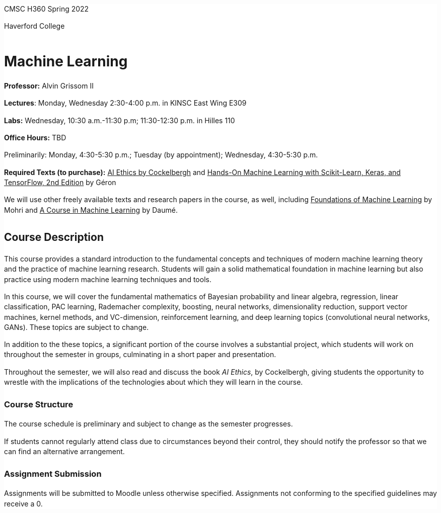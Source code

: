 CMSC H360 Spring 2022

Haverford College

# Machine Learning

**Professor:** Alvin Grissom II

**Lectures**: Monday, Wednesday 2:30-4:00 p.m. in KINSC East Wing E309

**Labs:** Wednesday, 10:30 a.m.-11:30 p.m; 11:30-12:30 p.m. in Hilles 110

**Office Hours:** TBD

Preliminarily: Monday, 4:30-5:30 p.m.; Tuesday (by appointment); Wednesday, 4:30-5:30 p.m.

**Required Texts (to purchase):** [AI Ethics by Cockelbergh](https://mitpress.mit.edu/books/ai-ethics) and [Hands-On Machine Learning with Scikit-Learn, Keras, and TensorFlow, 2nd Edition](https://www.oreilly.com/library/view/hands-on-machine-learning/9781492032632/) by Géron

We will use other freely available texts and research papers in the course, as well, including [Foundations of Machine Learning](https://cs.nyu.edu/~mohri/mlbook/) by Mohri and [A Course in Machine Learning](http://ciml.info/) by Daumé.

## Course Description

This course provides a standard introduction to the fundamental concepts and techniques of modern machine learning theory and the practice of machine learning research.  Students will gain a solid mathematical foundation in machine learning but also practice using modern machine learning techniques and tools.

In this course, we will cover the fundamental mathematics of Bayesian probability and linear algebra, regression, linear classification, PAC learning, Rademacher complexity, boosting,  neural networks, dimensionality reduction, support vector machines, kernel methods, and VC-dimension, reinforcement learning, and deep learning topics (convolutional neural networks, GANs).   These topics are subject to change.

In addition to the these topics, a significant portion of the course involves a substantial project, which students will work on throughout the semester in groups, culminating in a short paper and presentation.

Throughout the semester, we will also read and discuss the book *AI Ethics*, by Cockelbergh, giving students the opportunity to wrestle with the implications of the technologies about which they will learn in the course.

### Course Structure

The course schedule is preliminary and subject to change as the semester progresses.  

If students cannot regularly attend class due to circumstances beyond their control, they should notify the professor so that we can find an alternative arrangement.

### Assignment Submission

Assignments will be submitted to Moodle unless otherwise specified. Assignments not conforming to the specified guidelines may receive a 0.
